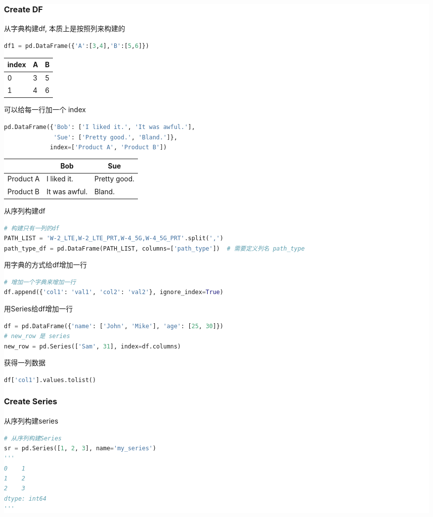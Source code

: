 ### Create DF
从字典构建df, 本质上是按照列来构建的
```python
df1 = pd.DataFrame({'A':[3,4],'B':[5,6]})
```

| index | A   | B   |
| ----- | --- | --- |
| 0     | 3   | 5   |
| 1     | 4   | 6   |
可以给每一行加一个 index
```python
pd.DataFrame({'Bob': ['I liked it.', 'It was awful.'], 
              'Sue': ['Pretty good.', 'Bland.']},
             index=['Product A', 'Product B'])
```

|           | Bob           | Sue          |
| --------- | ------------- | ------------ |
| Product A | I liked it.   | Pretty good. |
| Product B | It was awful. | Bland.       |
从序列构建df
```python
# 构建只有一列的df
PATH_LIST = 'W-2_LTE,W-2_LTE_PRT,W-4_5G,W-4_5G_PRT'.split(',')
path_type_df = pd.DataFrame(PATH_LIST, columns=['path_type'])  # 需要定义列名 path_type
```

用字典的方式给df增加一行
```python
# 增加一个字典来增加一行
df.append({'col1': 'val1', 'col2': 'val2'}, ignore_index=True)  
```

用Series给df增加一行
```python
df = pd.DataFrame({'name': ['John', 'Mike'], 'age': [25, 30]})
# new_row 是 series
new_row = pd.Series(['Sam', 31], index=df.columns)
```

获得一列数据
```python
df['col1'].values.tolist()
```


### Create Series
从序列构建series
```python
# 从序列构建Series
sr = pd.Series([1, 2, 3], name='my_series')
''' 
0    1
1    2
2    3
dtype: int64
'''
```
